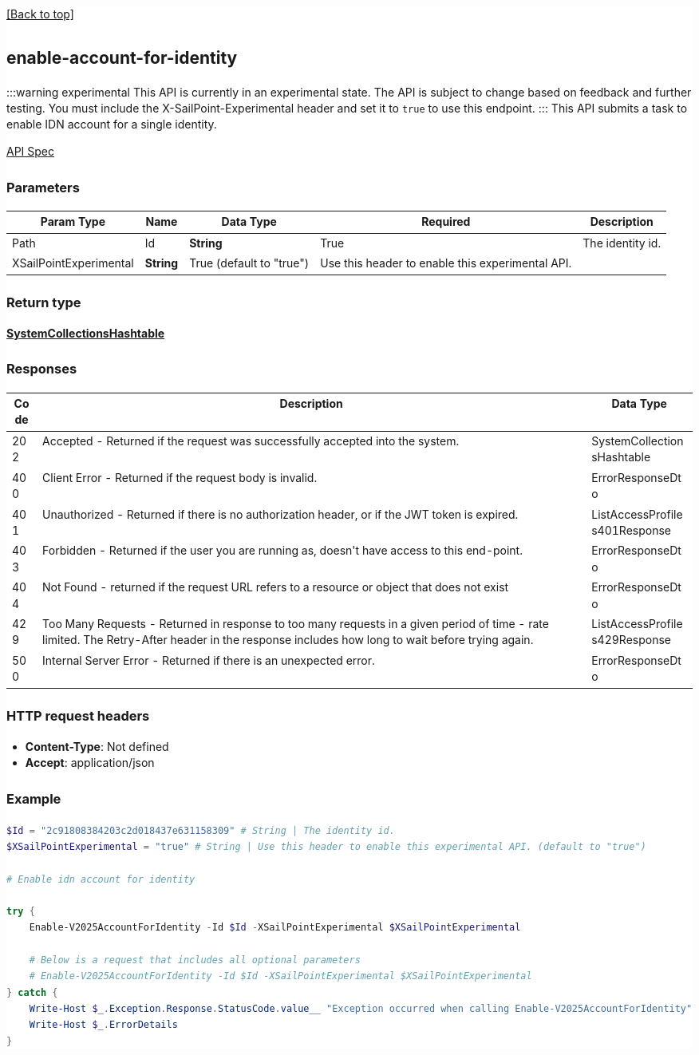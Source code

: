 [[Back to top]](#)

## enable-account-for-identity

:::warning experimental This API is currently in an experimental state. The API is subject to change based on feedback and further testing. You must include the X-SailPoint-Experimental header and set it to `true` to use this endpoint. ::: This API submits a task to enable IDN account for a single identity.

[API Spec](https://developer.sailpoint.com/docs/api/v2025/enable-account-for-identity)

### Parameters

| Param Type | Name | Data Type | Required | Description |
| --- | --- | --- | --- | --- |
| Path | Id | **String** | True | The identity id. |
| XSailPointExperimental | **String** | True (default to "true") | Use this header to enable this experimental API. |

### Return type

[**SystemCollectionsHashtable**](https://learn.microsoft.com/en-us/dotnet/api/system.collections.hashtable?view=net-9.0)

### Responses

| Code | Description | Data Type |
| --- | --- | --- |
| 202 | Accepted - Returned if the request was successfully accepted into the system. | SystemCollectionsHashtable |
| 400 | Client Error - Returned if the request body is invalid. | ErrorResponseDto |
| 401 | Unauthorized - Returned if there is no authorization header, or if the JWT token is expired. | ListAccessProfiles401Response |
| 403 | Forbidden - Returned if the user you are running as, doesn&#39;t have access to this end-point. | ErrorResponseDto |
| 404 | Not Found - returned if the request URL refers to a resource or object that does not exist | ErrorResponseDto |
| 429 | Too Many Requests - Returned in response to too many requests in a given period of time - rate limited. The Retry-After header in the response includes how long to wait before trying again. | ListAccessProfiles429Response |
| 500 | Internal Server Error - Returned if there is an unexpected error. | ErrorResponseDto |

### HTTP request headers

- **Content-Type**: Not defined
- **Accept**: application/json

### Example

```powershell
$Id = "2c91808384203c2d018437e631158309" # String | The identity id.
$XSailPointExperimental = "true" # String | Use this header to enable this experimental API. (default to "true")

# Enable idn account for identity

try {
    Enable-V2025AccountForIdentity -Id $Id -XSailPointExperimental $XSailPointExperimental

    # Below is a request that includes all optional parameters
    # Enable-V2025AccountForIdentity -Id $Id -XSailPointExperimental $XSailPointExperimental
} catch {
    Write-Host $_.Exception.Response.StatusCode.value__ "Exception occurred when calling Enable-V2025AccountForIdentity"
    Write-Host $_.ErrorDetails
}
```